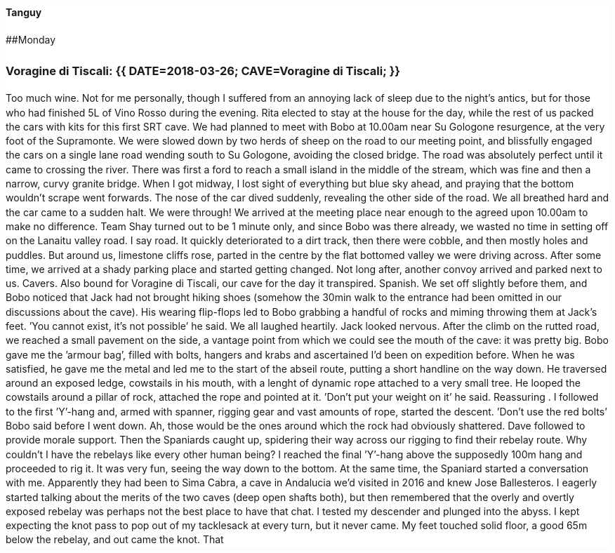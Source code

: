 
#### Tanguy

##Monday

### Voragine di Tiscali: {{ DATE=2018-03-26; CAVE=Voragine di Tiscali; }}

Too much wine. Not for me personally, though I suffered from an annoying
lack of sleep due to the night’s antics, but for those who had finished 5L of Vino
Rosso during the evening.
Rita elected to stay at the house for the day, while the rest of us packed the
cars with kits for this first SRT cave. We had planned to meet with Bobo at
10.00am near Su Gologone resurgence, at the very foot of the Supramonte.
We were slowed down by two herds of sheep on the road to our meeting
point, and blissfully engaged the cars on a single lane road wending south to
Su Gologone, avoiding the closed bridge. The road was absolutely perfect until
it came to crossing the river. There was first a ford to reach a small island
in the middle of the stream, which was fine and then a narrow, curvy granite
bridge. When I got midway, I lost sight of everything but blue sky ahead, and
praying that the bottom wouldn’t scrape went forwards. The nose of the car
dived suddenly, revealing the other side of the road. We all breathed hard and
the car came to a sudden halt. We were through!
We arrived at the meeting place near enough to the agreed upon 10.00am to
make no difference. Team Shay turned out to be 1 minute only, and since Bobo
was there already, we wasted no time in setting off on the Lanaitu valley road.
I say road. It quickly deteriorated to a dirt track, then there were cobble,
and then mostly holes and puddles. But around us, limestone cliffs rose, parted
in the centre by the flat bottomed valley we were driving across.
After some time, we arrived at a shady parking place and started getting
changed. Not long after, another convoy arrived and parked next to us. Cavers.
Also bound for Voragine di Tiscali, our cave for the day it transpired. Spanish.
We set off slightly before them, and Bobo noticed that Jack had not brought
hiking shoes (somehow the 30min walk to the entrance had been omitted in
our discussions about the cave). His wearing flip-flops led to Bobo grabbing a
handful of rocks and miming throwing them at Jack’s feet. ’You cannot exist,
it’s not possible’ he said. We all laughed heartily. Jack looked nervous.
After the climb on the rutted road, we reached a small pavement on the side,
a vantage point from which we could see the mouth of the cave: it was pretty
big. Bobo gave me the ’armour bag’, filled with bolts, hangers and krabs and
ascertained I’d been on expedition before. When he was satisfied, he gave me
the metal and led me to the start of the abseil route, putting a short handline
on the way down.
He traversed around an exposed ledge, cowstails in his mouth, with a lenght
of dynamic rope attached to a very small tree. He looped the cowstails around
a pillar of rock, attached the rope and pointed at it. ’Don’t put your weight on
it’ he said. Reassuring .
I followed to the first ’Y’-hang and, armed with spanner, rigging gear and vast amounts of rope, started the descent. ’Don’t use the red bolts’ Bobo said
before I went down. Ah, those would be the ones around which the rock had
obviously shattered.
Dave followed to provide morale support. Then the Spaniards caught up,
spidering their way across our rigging to find their rebelay route. Why couldn’t
I have the rebelays like every other human being?
I reached the final ’Y’-hang above the supposedly 100m hang and proceeded
to rig it. It was very fun, seeing the way down to the bottom. At the same
time, the Spaniard started a conversation with me. Apparently they had been to
Sima Cabra, a cave in Andalucia we’d visited in 2016 and knew Jose Ballesteros.
I eagerly started talking about the merits of the two caves (deep open shafts
both), but then remembered that the overly and overtly exposed rebelay was
perhaps not the best place to have that chat.
I tested my descender and plunged into the abyss. I kept expecting the knot
pass to pop out of my tacklesack at every turn, but it never came. My feet
touched solid floor, a good 65m below the rebelay, and out came the knot. That